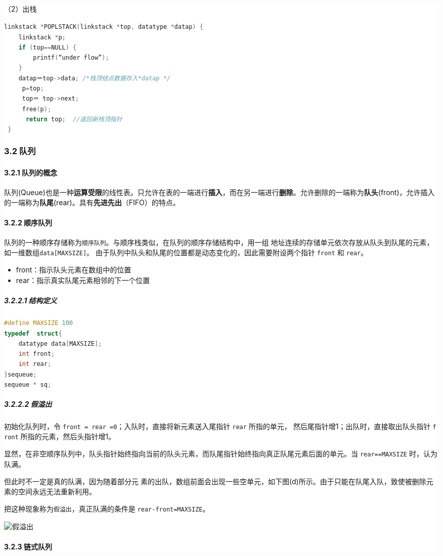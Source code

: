 （2）出栈        

```c
linkstack *POPLSTACK(linkstack *top, datatype *datap) { 
    linkstack *p;
    if (top==NULL) { 
        printf(“under flow”);
    }
    datap＝top->data; /*栈顶结点数据存入*datap */
     p=top;
     top＝ top->next;
     free(p);
      return top;  //返回新栈顶指针
 }
```

### 3.2 队列

#### 3.2.1 队列的概念
队列(Queue)也是一种**运算受限**的线性表。只允许在表的一端进行**插入**，而在另一端进行**删除**。允许删除的一端称为**队头**(front)，允许插入的一端称为**队尾**(rear)。具有**先进先出**（FIFO）的特点。

#### 3.2.2 顺序队列

队列的一种顺序存储称为`顺序队列`。与顺序栈类似，在队列的顺序存储结构中，用一组 地址连续的存储单元依次存放从队头到队尾的元素，如一维数组`data[MAXSIZE]`。 由于队列中队头和队尾的位置都是动态变化的，因此需要附设两个指针 `front` 和 `rear`。

- front：指示队头元素在数组中的位置
- rear：指示真实队尾元素相邻的下一个位置

##### 3.2.2.1 结构定义

```c
#define MAXSIZE 100
typedef  struct{
    datatype data[MAXSIZE];
    int front;
    int rear;
}sequeue;
sequeue * sq;
```

##### 3.2.2.2 假溢出

初始化队列时，令 `front = rear =0`；入队时，直接将新元素送入尾指针 `rear` 所指的单元， 然后尾指针增1；出队时，直接取出队头指针 `front` 所指的元素，然后头指针增1。

显然，在非空顺序队列中，队头指针始终指向当前的队头元素，而队尾指针始终指向真正队尾元素后面的单元。当 `rear==MAXSIZE` 时，认为队满。

但此时不一定是真的队满，因为随着部分元 素的出队，数组前面会出现一些空单元，如下图(d)所示。由于只能在队尾入队，致使被删除元素的空间永远无法重新利用。

把这种现象称为`假溢出`，真正队满的条件是 `rear-front=MAXSIZE`。

![假溢出](https://cdn.jsdelivr.net/gh/jitwxs/cdn/blog/posts/201710/20171011192453568.png)

#### 3.2.3 链式队列
